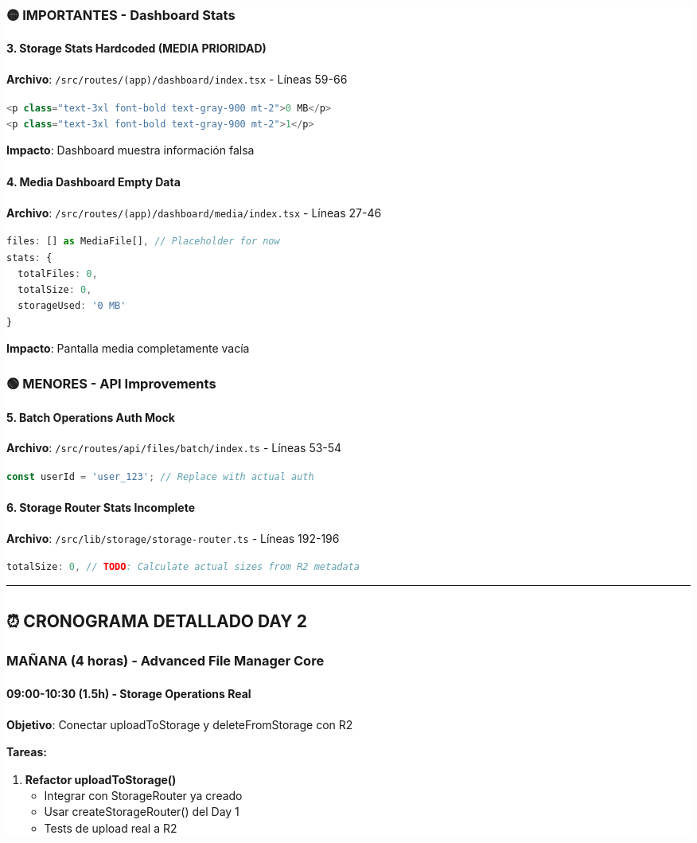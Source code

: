### **🟡 IMPORTANTES - Dashboard Stats**

#### **3. Storage Stats Hardcoded (MEDIA PRIORIDAD)**
**Archivo**: `/src/routes/(app)/dashboard/index.tsx` - Líneas 59-66

```typescript
<p class="text-3xl font-bold text-gray-900 mt-2">0 MB</p>
<p class="text-3xl font-bold text-gray-900 mt-2">1</p>
```

**Impacto**: Dashboard muestra información falsa

#### **4. Media Dashboard Empty Data**
**Archivo**: `/src/routes/(app)/dashboard/media/index.tsx` - Líneas 27-46

```typescript
files: [] as MediaFile[], // Placeholder for now
stats: {
  totalFiles: 0,
  totalSize: 0,
  storageUsed: '0 MB'
}
```

**Impacto**: Pantalla media completamente vacía

### **🟢 MENORES - API Improvements**

#### **5. Batch Operations Auth Mock**
**Archivo**: `/src/routes/api/files/batch/index.ts` - Líneas 53-54

```typescript
const userId = 'user_123'; // Replace with actual auth
```

#### **6. Storage Router Stats Incomplete**
**Archivo**: `/src/lib/storage/storage-router.ts` - Líneas 192-196

```typescript
totalSize: 0, // TODO: Calculate actual sizes from R2 metadata
```

---

## ⏰ **CRONOGRAMA DETALLADO DAY 2**

### **MAÑANA (4 horas) - Advanced File Manager Core**

#### **09:00-10:30 (1.5h) - Storage Operations Real**
**Objetivo**: Conectar uploadToStorage y deleteFromStorage con R2

**Tareas:**
1. **Refactor uploadToStorage()**
   - Integrar con StorageRouter ya creado
   - Usar createStorageRouter() del Day 1
   - Tests de upload real a R2
   